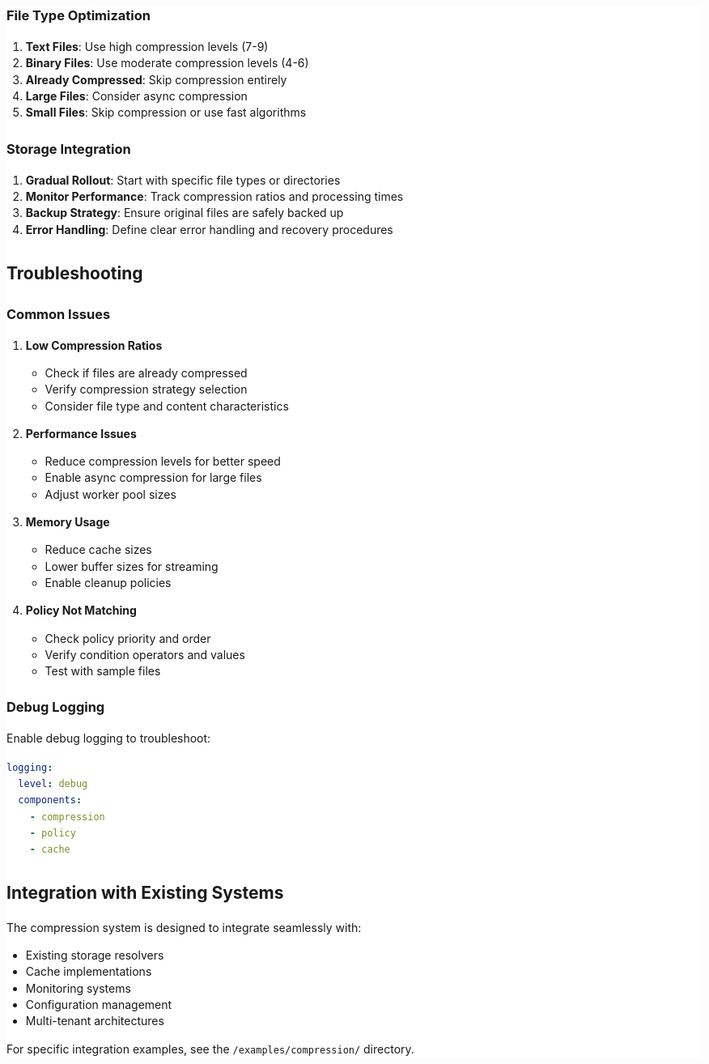 ### File Type Optimization
1. **Text Files**: Use high compression levels (7-9)
2. **Binary Files**: Use moderate compression levels (4-6)
3. **Already Compressed**: Skip compression entirely
4. **Large Files**: Consider async compression
5. **Small Files**: Skip compression or use fast algorithms

### Storage Integration
1. **Gradual Rollout**: Start with specific file types or directories
2. **Monitor Performance**: Track compression ratios and processing times
3. **Backup Strategy**: Ensure original files are safely backed up
4. **Error Handling**: Define clear error handling and recovery procedures

## Troubleshooting

### Common Issues

1. **Low Compression Ratios**
   - Check if files are already compressed
   - Verify compression strategy selection
   - Consider file type and content characteristics

2. **Performance Issues**
   - Reduce compression levels for better speed
   - Enable async compression for large files
   - Adjust worker pool sizes

3. **Memory Usage**
   - Reduce cache sizes
   - Lower buffer sizes for streaming
   - Enable cleanup policies

4. **Policy Not Matching**
   - Check policy priority and order
   - Verify condition operators and values
   - Test with sample files

### Debug Logging
Enable debug logging to troubleshoot:
```yaml
logging:
  level: debug
  components:
    - compression
    - policy
    - cache
```

## Integration with Existing Systems

The compression system is designed to integrate seamlessly with:
- Existing storage resolvers
- Cache implementations
- Monitoring systems
- Configuration management
- Multi-tenant architectures

For specific integration examples, see the `/examples/compression/` directory.